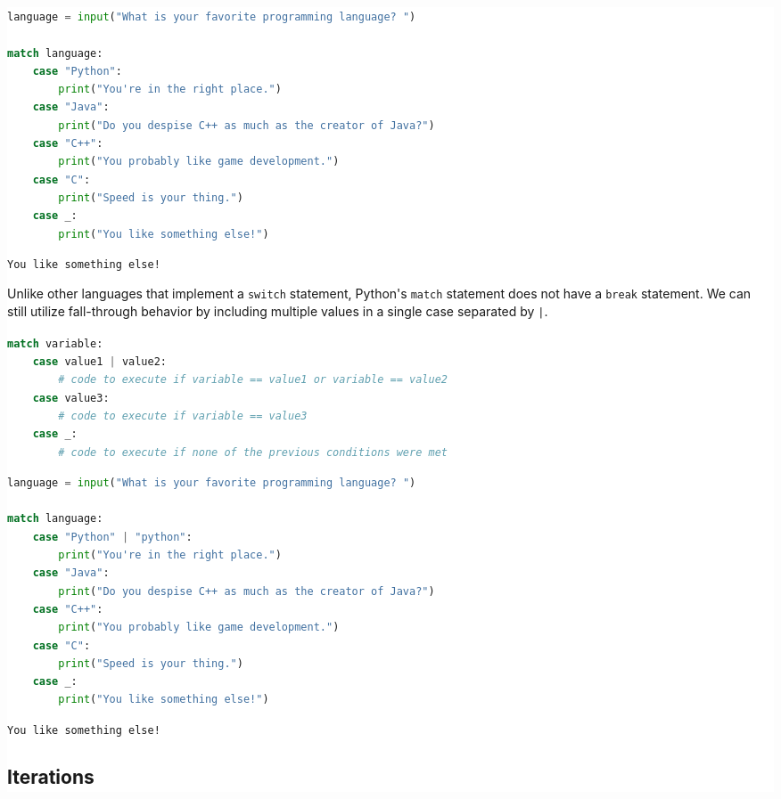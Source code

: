
```python
language = input("What is your favorite programming language? ")

match language:
    case "Python":
        print("You're in the right place.")
    case "Java":
        print("Do you despise C++ as much as the creator of Java?")
    case "C++":
        print("You probably like game development.")
    case "C":
        print("Speed is your thing.")
    case _:
        print("You like something else!")
```

    You like something else!


Unlike other languages that implement a `switch` statement, Python's `match` statement does not have a `break` statement. We can still utilize fall-through behavior by including multiple values in a single case separated by `|`.

```python
match variable:
    case value1 | value2:
        # code to execute if variable == value1 or variable == value2
    case value3:
        # code to execute if variable == value3
    case _:
        # code to execute if none of the previous conditions were met
```


```python
language = input("What is your favorite programming language? ")

match language:
    case "Python" | "python":
        print("You're in the right place.")
    case "Java":
        print("Do you despise C++ as much as the creator of Java?")
    case "C++":
        print("You probably like game development.")
    case "C":
        print("Speed is your thing.")
    case _:
        print("You like something else!")
```

    You like something else!


## Iterations
